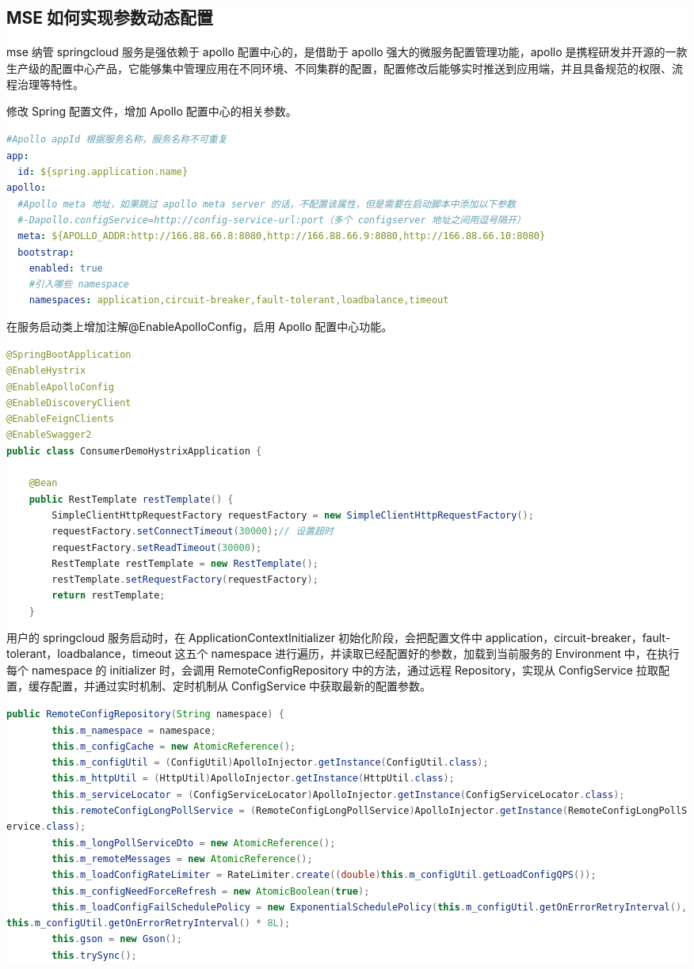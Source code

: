 ## MSE 如何实现参数动态配置 

mse 纳管 springcloud 服务是强依赖于 apollo 配置中心的，是借助于 apollo 强大的微服务配置管理功能，apollo 是携程研发并开源的一款生产级的配置中心产品，它能够集中管理应用在不同环境、不同集群的配置，配置修改后能够实时推送到应用端，并且具备规范的权限、流程治理等特性。

修改 Spring 配置文件，增加 Apollo 配置中心的相关参数。

```application.yml
#Apollo appId 根据服务名称，服务名称不可重复
app:
  id: ${spring.application.name}
apollo:
  #Apollo meta 地址，如果跳过 apollo meta server 的话，不配置该属性，但是需要在启动脚本中添加以下参数
  #-Dapollo.configService=http://config-service-url:port（多个 configserver 地址之间用逗号隔开）
  meta: ${APOLLO_ADDR:http://166.88.66.8:8080,http://166.88.66.9:8080,http://166.88.66.10:8080}
  bootstrap:
    enabled: true
    #引入哪些 namespace
    namespaces: application,circuit-breaker,fault-tolerant,loadbalance,timeout
```

在服务启动类上增加注解@EnableApolloConfig，启用 Apollo 配置中心功能。

```java
@SpringBootApplication
@EnableHystrix
@EnableApolloConfig
@EnableDiscoveryClient
@EnableFeignClients
@EnableSwagger2
public class ConsumerDemoHystrixApplication {

    @Bean
    public RestTemplate restTemplate() {
        SimpleClientHttpRequestFactory requestFactory = new SimpleClientHttpRequestFactory();
        requestFactory.setConnectTimeout(30000);// 设置超时
        requestFactory.setReadTimeout(30000);
        RestTemplate restTemplate = new RestTemplate();
        restTemplate.setRequestFactory(requestFactory);
        return restTemplate;
    }
```

用户的 springcloud 服务启动时，在 ApplicationContextInitializer 初始化阶段，会把配置文件中 application，circuit-breaker，fault-tolerant，loadbalance，timeout 这五个 namespace 进行遍历，并读取已经配置好的参数，加载到当前服务的 Environment 中，在执行每个 namespace 的 initializer 时，会调用 RemoteConfigRepository 中的方法，通过远程 Repository，实现从 ConfigService 拉取配置，缓存配置，并通过实时机制、定时机制从 ConfigService 中获取最新的配置参数。

```java
public RemoteConfigRepository(String namespace) {
        this.m_namespace = namespace;
        this.m_configCache = new AtomicReference();
        this.m_configUtil = (ConfigUtil)ApolloInjector.getInstance(ConfigUtil.class);
        this.m_httpUtil = (HttpUtil)ApolloInjector.getInstance(HttpUtil.class);
        this.m_serviceLocator = (ConfigServiceLocator)ApolloInjector.getInstance(ConfigServiceLocator.class);
        this.remoteConfigLongPollService = (RemoteConfigLongPollService)ApolloInjector.getInstance(RemoteConfigLongPollService.class);
        this.m_longPollServiceDto = new AtomicReference();
        this.m_remoteMessages = new AtomicReference();
        this.m_loadConfigRateLimiter = RateLimiter.create((double)this.m_configUtil.getLoadConfigQPS());
        this.m_configNeedForceRefresh = new AtomicBoolean(true);
        this.m_loadConfigFailSchedulePolicy = new ExponentialSchedulePolicy(this.m_configUtil.getOnErrorRetryInterval(), this.m_configUtil.getOnErrorRetryInterval() * 8L);
        this.gson = new Gson();
        this.trySync();
```